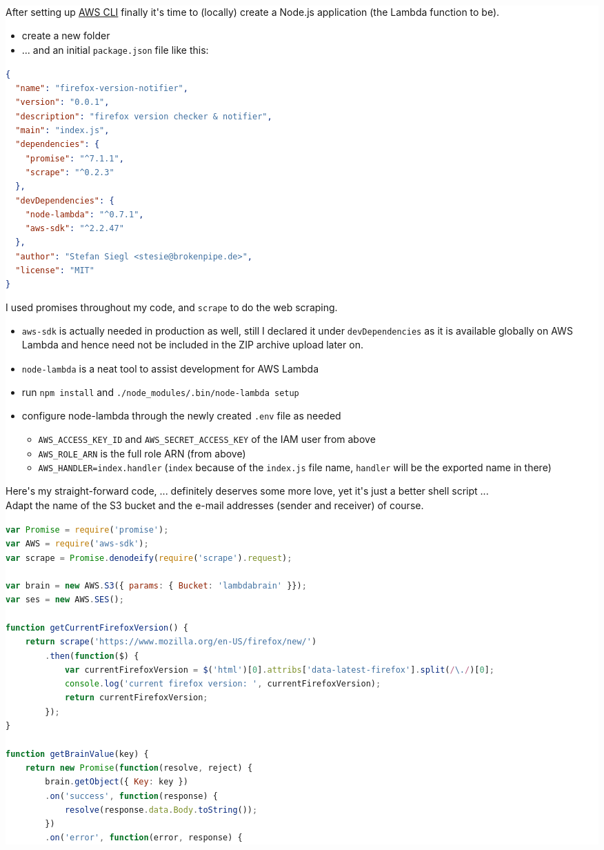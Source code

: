 
After setting up [AWS CLI](https://aws.amazon.com/cli/) finally it's time to (locally) create a Node.js application (the Lambda function to be).

* create a new folder
* ... and an initial `package.json` file like this:

```json
{
  "name": "firefox-version-notifier",
  "version": "0.0.1",
  "description": "firefox version checker & notifier",
  "main": "index.js",
  "dependencies": {
    "promise": "^7.1.1",
    "scrape": "^0.2.3"
  },
  "devDependencies": {
    "node-lambda": "^0.7.1",
    "aws-sdk": "^2.2.47"
  },
  "author": "Stefan Siegl <stesie@brokenpipe.de>",
  "license": "MIT"
}
```

I used promises throughout my code, and `scrape` to do the web scraping.

* `aws-sdk` is actually needed in production as well, still I declared it under `devDependencies` as it is available globally on AWS Lambda and hence need not be included in the ZIP archive upload later on.
* `node-lambda` is a neat tool to assist development for AWS Lambda

* run `npm install` and `./node_modules/.bin/node-lambda setup`
* configure node-lambda through the newly created `.env` file as needed
   * `AWS_ACCESS_KEY_ID` and `AWS_SECRET_ACCESS_KEY` of the IAM user from above
   * `AWS_ROLE_ARN` is the full role ARN (from above)
   * `AWS_HANDLER=index.handler` (`index` because of the `index.js` file name, `handler` will be the exported name in there)

Here's my straight-forward code, ... definitely deserves some more love, yet it's just a better shell script ...  
Adapt the name of the S3 bucket and the e-mail addresses (sender and receiver) of course.

```js
var Promise = require('promise');
var AWS = require('aws-sdk');
var scrape = Promise.denodeify(require('scrape').request);

var brain = new AWS.S3({ params: { Bucket: 'lambdabrain' }});
var ses = new AWS.SES();

function getCurrentFirefoxVersion() {
	return scrape('https://www.mozilla.org/en-US/firefox/new/')
		.then(function($) {
			var currentFirefoxVersion = $('html')[0].attribs['data-latest-firefox'].split(/\./)[0];
			console.log('current firefox version: ', currentFirefoxVersion);
			return currentFirefoxVersion;
		});
}

function getBrainValue(key) {
	return new Promise(function(resolve, reject) {
		brain.getObject({ Key: key })
		.on('success', function(response) {
			resolve(response.data.Body.toString());
		})
		.on('error', function(error, response) {
```
